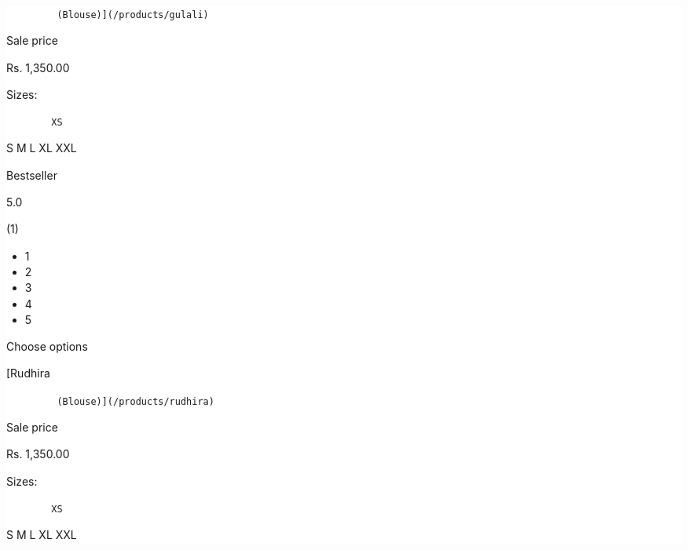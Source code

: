           
             (Blouse)](/products/gulali)

Sale price

Rs. 1,350.00

Sizes: 
    
     
      
      
            XS
S
M
L
XL
XXL

Bestseller

5.0

(1)

[](/products/rudhira)

[](/products/rudhira)

[](/products/rudhira)

[](/products/rudhira)

[](/products/rudhira)

[](/products/rudhira)

- 1
- 2
- 3
- 4
- 5

Choose options

[Rudhira
          
          
             (Blouse)](/products/rudhira)

Sale price

Rs. 1,350.00

Sizes: 
    
     
      
      
            XS
S
M
L
XL
XXL
